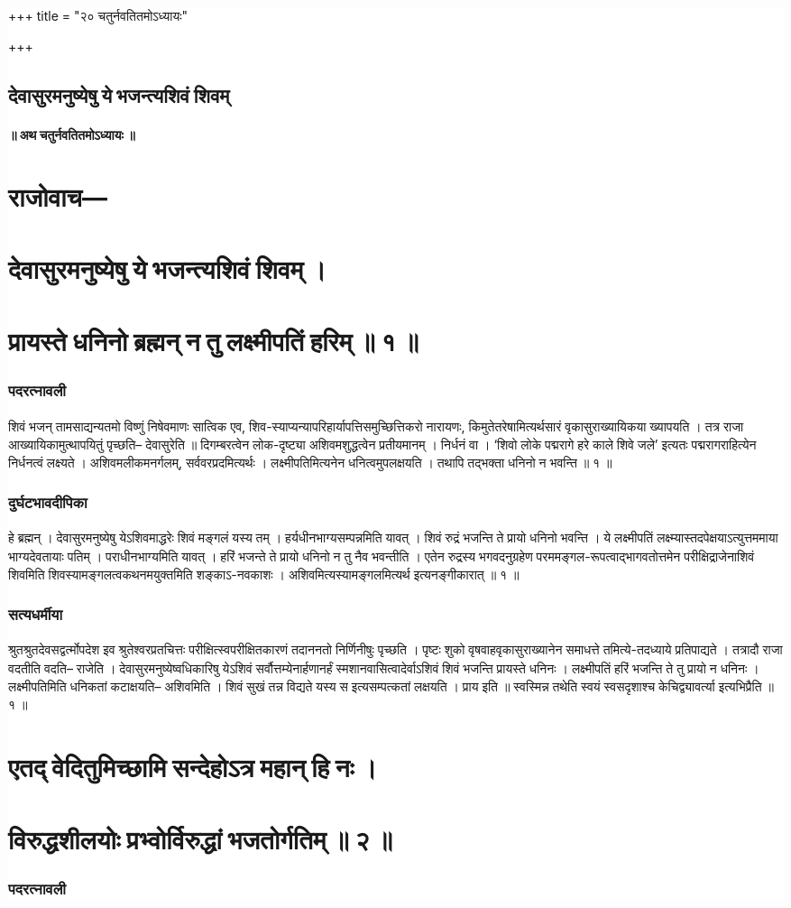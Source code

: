 +++
title = "२० चतुर्नवतितमोऽध्यायः"

+++


## देवासुरमनुष्येषु ये भजन्त्यशिवं शिवम्

**॥ अथ चतुर्नवतितमोऽध्यायः ॥**

# **राजोवाच—**

# **देवासुरमनुष्येषु ये भजन्त्यशिवं शिवम् ।**

# **प्रायस्ते धनिनो ब्रह्मन् न तु लक्ष्मीपतिं हरिम् ॥ १ ॥**

### **पदरत्नावली**

शिवं भजन् तामसाद्यन्यतमो विष्णुं निषेवमाणः सात्विक एव, शिव-स्याप्यन्यापरिहार्यापत्तिसमुच्छित्तिकरो नारायणः, किमुतेतरेषामित्यर्थसारं वृकासुराख्यायिकया ख्यापयति । तत्र राजा आख्यायिकामुत्थापयितुं पृच्छति– देवासुरेति ॥ दिगम्बरत्वेन लोक-दृष्ट्या अशिवमशुद्धत्वेन प्रतीयमानम् । निर्धनं वा । ‘शिवो लोके पद्मरागे हरे काले शिवे जले’ इत्यतः पद्मरागराहित्येन निर्धनत्वं लक्ष्यते । अशिवमलीकमनर्गलम्, सर्ववरप्रदमित्यर्थः । लक्ष्मीपतिमित्यनेन धनित्वमुपलक्षयति । तथापि तद्भक्ता धनिनो न भवन्ति ॥ १ ॥

### **दुर्घटभावदीपिका**

हे ब्रह्मन् । देवासुरमनुष्येषु येऽशिवमाद्धरेः शिवं मङ्गलं यस्य तम् । हर्यधीनभाग्यसम्पन्नमिति यावत् । शिवं रुद्रं भजन्ति ते प्रायो धनिनो भवन्ति । ये लक्ष्मीपतिं लक्ष्म्यास्तदपेक्षयाऽत्युत्तममाया भाग्यदेवतायाः पतिम् । पराधीनभाग्यमिति यावत् । हरिं भजन्ते ते प्रायो धनिनो न तु नैव भवन्तीति । एतेन रुद्रस्य भगवदनुग्रहेण परममङ्गल-रूपत्वाद्भागवतोत्तमेन परीक्षिद्राजेनाशिवं शिवमिति शिवस्यामङ्गलत्वकथनमयुक्तमिति शङ्काऽ-नवकाशः । अशिवमित्यस्यामङ्गलमित्यर्थ इत्यनङ्गीकारात् ॥ १ ॥

### **सत्यधर्मीया**

श्रुतश्रुतदेवसद्वर्त्मोपदेश इव श्रुतेश्वरप्रतचित्तः परीक्षित्स्वपरीक्षितकारणं तदाननतो निर्णिनीषुः पृच्छति । पृष्टः शुको वृषवाहवृकासुराख्यानेन समाधत्ते तमित्ये-तदध्याये प्रतिपाद्यते । तत्रादौ राजा वदतीति वदति– राजेति । देवासुरमनुष्येष्वधिकारिषु येऽशिवं सर्वौत्तम्येनार्हणानर्हं स्मशानवासित्वादेर्वाऽशिवं शिवं भजन्ति प्रायस्ते धनिनः । लक्ष्मीपतिं हरिं भजन्ति ते तु प्रायो न धनिनः । लक्ष्मीपतिमिति धनिकतां कटाक्षयति– अशिवमिति । शिवं सुखं तन्न विद्यते यस्य स इत्यसम्पत्कतां लक्षयति । प्राय इति ॥ स्वस्मिन्न तथेति स्वयं स्वसदृशाश्च केचिद्व्यावर्त्या इत्यभिप्रैति ॥ १ ॥

# **एतद् वेदितुमिच्छामि सन्देहोऽत्र महान् हि नः ।**

# **विरुद्धशीलयोः प्रभ्वोर्विरुद्धां भजतोर्गतिम् ॥ २ ॥**

### **पदरत्नावली**

